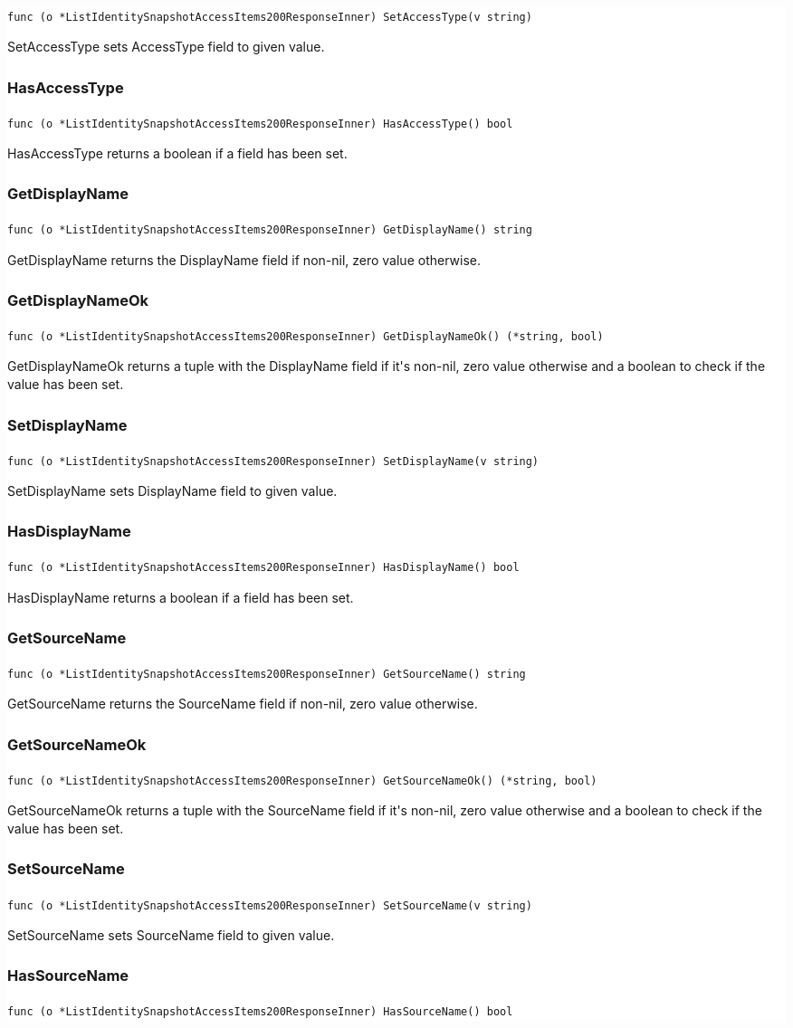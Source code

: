 `func (o *ListIdentitySnapshotAccessItems200ResponseInner) SetAccessType(v string)`

SetAccessType sets AccessType field to given value.

### HasAccessType

`func (o *ListIdentitySnapshotAccessItems200ResponseInner) HasAccessType() bool`

HasAccessType returns a boolean if a field has been set.

### GetDisplayName

`func (o *ListIdentitySnapshotAccessItems200ResponseInner) GetDisplayName() string`

GetDisplayName returns the DisplayName field if non-nil, zero value otherwise.

### GetDisplayNameOk

`func (o *ListIdentitySnapshotAccessItems200ResponseInner) GetDisplayNameOk() (*string, bool)`

GetDisplayNameOk returns a tuple with the DisplayName field if it's non-nil, zero value otherwise
and a boolean to check if the value has been set.

### SetDisplayName

`func (o *ListIdentitySnapshotAccessItems200ResponseInner) SetDisplayName(v string)`

SetDisplayName sets DisplayName field to given value.

### HasDisplayName

`func (o *ListIdentitySnapshotAccessItems200ResponseInner) HasDisplayName() bool`

HasDisplayName returns a boolean if a field has been set.

### GetSourceName

`func (o *ListIdentitySnapshotAccessItems200ResponseInner) GetSourceName() string`

GetSourceName returns the SourceName field if non-nil, zero value otherwise.

### GetSourceNameOk

`func (o *ListIdentitySnapshotAccessItems200ResponseInner) GetSourceNameOk() (*string, bool)`

GetSourceNameOk returns a tuple with the SourceName field if it's non-nil, zero value otherwise
and a boolean to check if the value has been set.

### SetSourceName

`func (o *ListIdentitySnapshotAccessItems200ResponseInner) SetSourceName(v string)`

SetSourceName sets SourceName field to given value.

### HasSourceName

`func (o *ListIdentitySnapshotAccessItems200ResponseInner) HasSourceName() bool`
